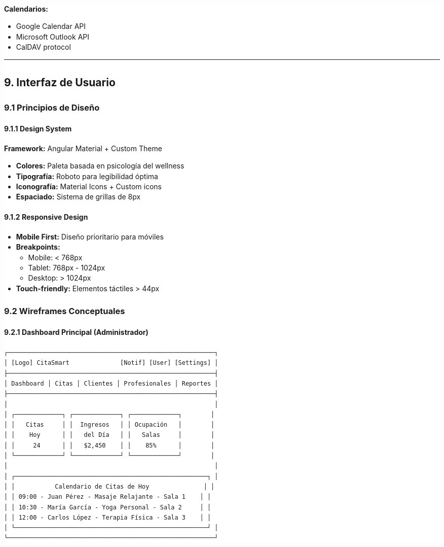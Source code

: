 **Calendarios:**
- Google Calendar API
- Microsoft Outlook API
- CalDAV protocol

---

## 9. Interfaz de Usuario

### 9.1 Principios de Diseño

#### 9.1.1 Design System
**Framework:** Angular Material + Custom Theme
- **Colores:** Paleta basada en psicología del wellness
- **Tipografía:** Roboto para legibilidad óptima
- **Iconografía:** Material Icons + Custom icons
- **Espaciado:** Sistema de grillas de 8px

#### 9.1.2 Responsive Design
- **Mobile First:** Diseño prioritario para móviles
- **Breakpoints:** 
  - Mobile: < 768px
  - Tablet: 768px - 1024px
  - Desktop: > 1024px
- **Touch-friendly:** Elementos táctiles > 44px

### 9.2 Wireframes Conceptuales

#### 9.2.1 Dashboard Principal (Administrador)
```
┌─────────────────────────────────────────────────────────┐
│ [Logo] CitaSmart              [Notif] [User] [Settings] │
├─────────────────────────────────────────────────────────┤
│ Dashboard │ Citas │ Clientes │ Profesionales │ Reportes │
├─────────────────────────────────────────────────────────┤
│                                                         │
│ ┌─────────────┐ ┌─────────────┐ ┌─────────────┐        │
│ │   Citas     │ │  Ingresos   │ │ Ocupación   │        │
│ │    Hoy      │ │   del Día   │ │   Salas     │        │
│ │     24      │ │   $2,450    │ │    85%      │        │
│ └─────────────┘ └─────────────┘ └─────────────┘        │
│                                                         │
│ ┌─────────────────────────────────────────────────────┐ │
│ │           Calendario de Citas de Hoy               │ │
│ │ 09:00 - Juan Pérez - Masaje Relajante - Sala 1    │ │
│ │ 10:30 - María García - Yoga Personal - Sala 2     │ │
│ │ 12:00 - Carlos López - Terapia Física - Sala 3    │ │
│ └─────────────────────────────────────────────────────┘ │
└─────────────────────────────────────────────────────────┘
```
